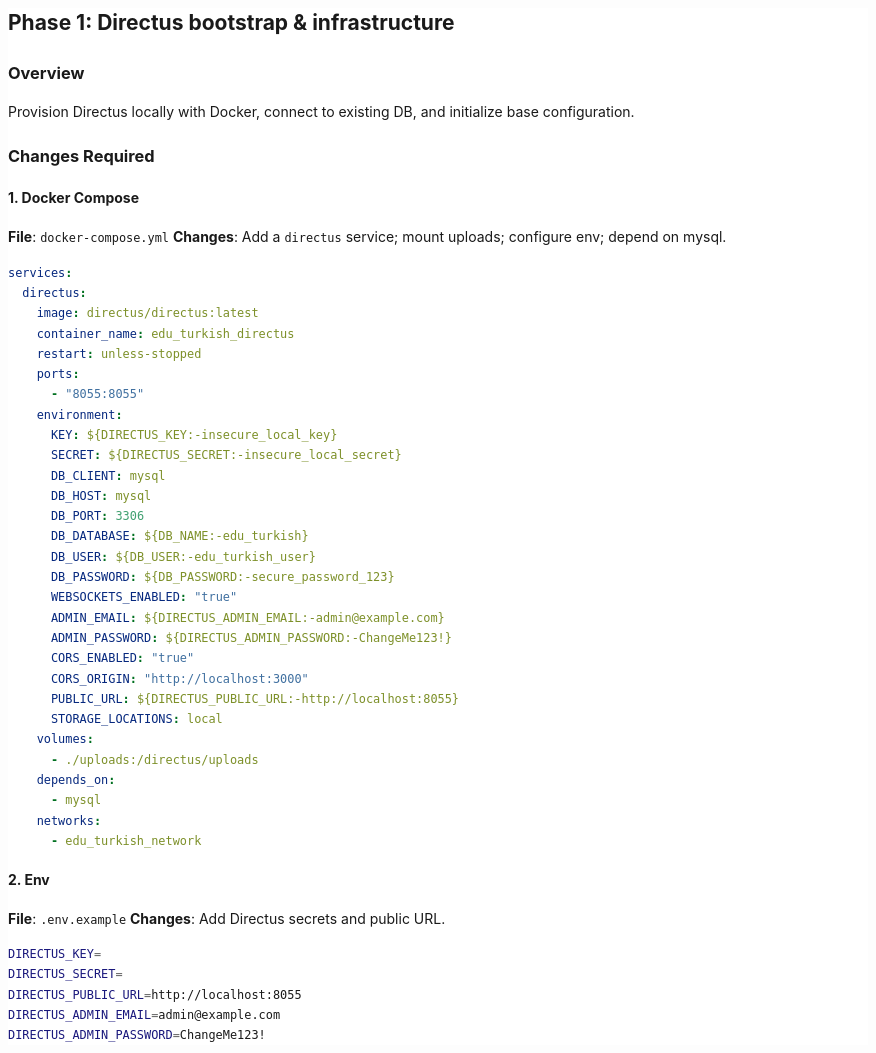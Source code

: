 ## Phase 1: Directus bootstrap & infrastructure

### Overview
Provision Directus locally with Docker, connect to existing DB, and initialize base configuration.

### Changes Required

#### 1. Docker Compose
**File**: `docker-compose.yml`
**Changes**: Add a `directus` service; mount uploads; configure env; depend on mysql.

```yaml
services:
  directus:
    image: directus/directus:latest
    container_name: edu_turkish_directus
    restart: unless-stopped
    ports:
      - "8055:8055"
    environment:
      KEY: ${DIRECTUS_KEY:-insecure_local_key}
      SECRET: ${DIRECTUS_SECRET:-insecure_local_secret}
      DB_CLIENT: mysql
      DB_HOST: mysql
      DB_PORT: 3306
      DB_DATABASE: ${DB_NAME:-edu_turkish}
      DB_USER: ${DB_USER:-edu_turkish_user}
      DB_PASSWORD: ${DB_PASSWORD:-secure_password_123}
      WEBSOCKETS_ENABLED: "true"
      ADMIN_EMAIL: ${DIRECTUS_ADMIN_EMAIL:-admin@example.com}
      ADMIN_PASSWORD: ${DIRECTUS_ADMIN_PASSWORD:-ChangeMe123!}
      CORS_ENABLED: "true"
      CORS_ORIGIN: "http://localhost:3000"
      PUBLIC_URL: ${DIRECTUS_PUBLIC_URL:-http://localhost:8055}
      STORAGE_LOCATIONS: local
    volumes:
      - ./uploads:/directus/uploads
    depends_on:
      - mysql
    networks:
      - edu_turkish_network
```

#### 2. Env
**File**: `.env.example`
**Changes**: Add Directus secrets and public URL.

```bash
DIRECTUS_KEY=
DIRECTUS_SECRET=
DIRECTUS_PUBLIC_URL=http://localhost:8055
DIRECTUS_ADMIN_EMAIL=admin@example.com
DIRECTUS_ADMIN_PASSWORD=ChangeMe123!
```
